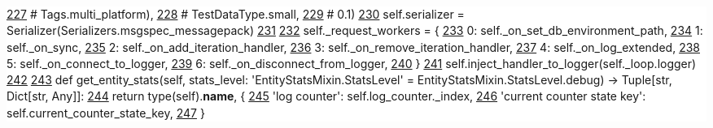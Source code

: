 </span><span id="L-227"><a href="#L-227"><span class="linenos">227</span></a>        <span class="c1">#                                    Tags.multi_platform),</span>
</span><span id="L-228"><a href="#L-228"><span class="linenos">228</span></a>        <span class="c1">#                                   TestDataType.small,</span>
</span><span id="L-229"><a href="#L-229"><span class="linenos">229</span></a>        <span class="c1">#                                   0.1)</span>
</span><span id="L-230"><a href="#L-230"><span class="linenos">230</span></a>        <span class="bp">self</span><span class="o">.</span><span class="n">serializer</span> <span class="o">=</span> <span class="n">Serializer</span><span class="p">(</span><span class="n">Serializers</span><span class="o">.</span><span class="n">msgspec_messagepack</span><span class="p">)</span>
</span><span id="L-231"><a href="#L-231"><span class="linenos">231</span></a>
</span><span id="L-232"><a href="#L-232"><span class="linenos">232</span></a>        <span class="bp">self</span><span class="o">.</span><span class="n">_request_workers</span> <span class="o">=</span> <span class="p">{</span>
</span><span id="L-233"><a href="#L-233"><span class="linenos">233</span></a>            <span class="mi">0</span><span class="p">:</span> <span class="bp">self</span><span class="o">.</span><span class="n">_on_set_db_environment_path</span><span class="p">,</span>
</span><span id="L-234"><a href="#L-234"><span class="linenos">234</span></a>            <span class="mi">1</span><span class="p">:</span> <span class="bp">self</span><span class="o">.</span><span class="n">_on_sync</span><span class="p">,</span>
</span><span id="L-235"><a href="#L-235"><span class="linenos">235</span></a>            <span class="mi">2</span><span class="p">:</span> <span class="bp">self</span><span class="o">.</span><span class="n">_on_add_iteration_handler</span><span class="p">,</span>
</span><span id="L-236"><a href="#L-236"><span class="linenos">236</span></a>            <span class="mi">3</span><span class="p">:</span> <span class="bp">self</span><span class="o">.</span><span class="n">_on_remove_iteration_handler</span><span class="p">,</span>
</span><span id="L-237"><a href="#L-237"><span class="linenos">237</span></a>            <span class="mi">4</span><span class="p">:</span> <span class="bp">self</span><span class="o">.</span><span class="n">_on_log_extended</span><span class="p">,</span>
</span><span id="L-238"><a href="#L-238"><span class="linenos">238</span></a>            <span class="mi">5</span><span class="p">:</span> <span class="bp">self</span><span class="o">.</span><span class="n">_on_connect_to_logger</span><span class="p">,</span>
</span><span id="L-239"><a href="#L-239"><span class="linenos">239</span></a>            <span class="mi">6</span><span class="p">:</span> <span class="bp">self</span><span class="o">.</span><span class="n">_on_disconnect_from_logger</span><span class="p">,</span>
</span><span id="L-240"><a href="#L-240"><span class="linenos">240</span></a>        <span class="p">}</span>
</span><span id="L-241"><a href="#L-241"><span class="linenos">241</span></a>        <span class="bp">self</span><span class="o">.</span><span class="n">inject_handler_to_logger</span><span class="p">(</span><span class="bp">self</span><span class="o">.</span><span class="n">_loop</span><span class="o">.</span><span class="n">logger</span><span class="p">)</span>
</span><span id="L-242"><a href="#L-242"><span class="linenos">242</span></a>
</span><span id="L-243"><a href="#L-243"><span class="linenos">243</span></a>    <span class="k">def</span> <span class="nf">get_entity_stats</span><span class="p">(</span><span class="bp">self</span><span class="p">,</span> <span class="n">stats_level</span><span class="p">:</span> <span class="s1">&#39;EntityStatsMixin.StatsLevel&#39;</span> <span class="o">=</span> <span class="n">EntityStatsMixin</span><span class="o">.</span><span class="n">StatsLevel</span><span class="o">.</span><span class="n">debug</span><span class="p">)</span> <span class="o">-&gt;</span> <span class="n">Tuple</span><span class="p">[</span><span class="nb">str</span><span class="p">,</span> <span class="n">Dict</span><span class="p">[</span><span class="nb">str</span><span class="p">,</span> <span class="n">Any</span><span class="p">]]:</span>
</span><span id="L-244"><a href="#L-244"><span class="linenos">244</span></a>        <span class="k">return</span> <span class="nb">type</span><span class="p">(</span><span class="bp">self</span><span class="p">)</span><span class="o">.</span><span class="vm">__name__</span><span class="p">,</span> <span class="p">{</span>
</span><span id="L-245"><a href="#L-245"><span class="linenos">245</span></a>            <span class="s1">&#39;log counter&#39;</span><span class="p">:</span> <span class="bp">self</span><span class="o">.</span><span class="n">log_counter</span><span class="o">.</span><span class="n">_index</span><span class="p">,</span>
</span><span id="L-246"><a href="#L-246"><span class="linenos">246</span></a>            <span class="s1">&#39;current counter state key&#39;</span><span class="p">:</span> <span class="bp">self</span><span class="o">.</span><span class="n">current_counter_state_key</span><span class="p">,</span>
</span><span id="L-247"><a href="#L-247"><span class="linenos">247</span></a>        <span class="p">}</span>